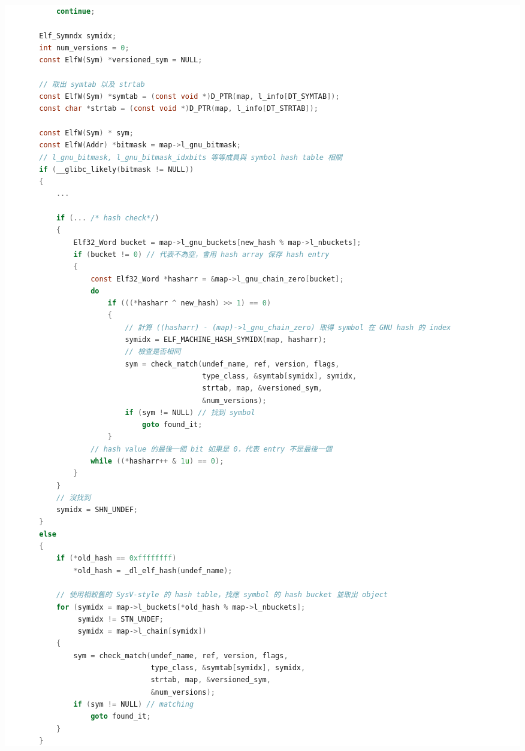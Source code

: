 ```c
            continue;

        Elf_Symndx symidx;
        int num_versions = 0;
        const ElfW(Sym) *versioned_sym = NULL;

        // 取出 symtab 以及 strtab
        const ElfW(Sym) *symtab = (const void *)D_PTR(map, l_info[DT_SYMTAB]);
        const char *strtab = (const void *)D_PTR(map, l_info[DT_STRTAB]);

        const ElfW(Sym) * sym;
        const ElfW(Addr) *bitmask = map->l_gnu_bitmask;
        // l_gnu_bitmask, l_gnu_bitmask_idxbits 等等成員與 symbol hash table 相關
        if (__glibc_likely(bitmask != NULL))
        {
			...

            if (... /* hash check*/)
            {
                Elf32_Word bucket = map->l_gnu_buckets[new_hash % map->l_nbuckets];
                if (bucket != 0) // 代表不為空，會用 hash array 保存 hash entry
                {
                    const Elf32_Word *hasharr = &map->l_gnu_chain_zero[bucket];
                    do
                        if (((*hasharr ^ new_hash) >> 1) == 0)
                        {
                            // 計算 ((hasharr) - (map)->l_gnu_chain_zero) 取得 symbol 在 GNU hash 的 index
                            symidx = ELF_MACHINE_HASH_SYMIDX(map, hasharr);
                            // 檢查是否相同
                            sym = check_match(undef_name, ref, version, flags,
                                              type_class, &symtab[symidx], symidx,
                                              strtab, map, &versioned_sym,
                                              &num_versions);
                            if (sym != NULL) // 找到 symbol
                                goto found_it;
                        }
                    // hash value 的最後一個 bit 如果是 0，代表 entry 不是最後一個
                    while ((*hasharr++ & 1u) == 0);
                }
            }
            // 沒找到
            symidx = SHN_UNDEF;
        }
        else
        {
            if (*old_hash == 0xffffffff)
                *old_hash = _dl_elf_hash(undef_name);

            // 使用相較舊的 SysV-style 的 hash table，找應 symbol 的 hash bucket 並取出 object
            for (symidx = map->l_buckets[*old_hash % map->l_nbuckets];
                 symidx != STN_UNDEF;
                 symidx = map->l_chain[symidx])
            {
                sym = check_match(undef_name, ref, version, flags,
                                  type_class, &symtab[symidx], symidx,
                                  strtab, map, &versioned_sym,
                                  &num_versions);
                if (sym != NULL) // matching
                    goto found_it;
            }
        }

```